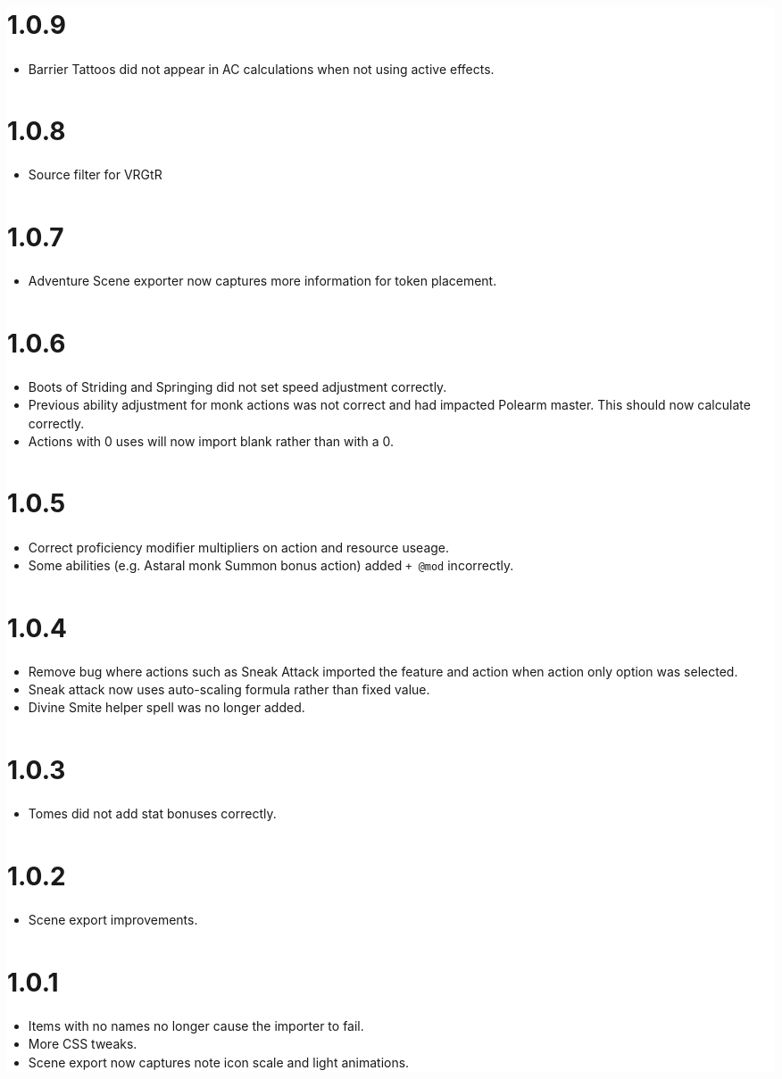 # 1.0.9

* Barrier Tattoos did not appear in AC calculations when not using active effects.

# 1.0.8

* Source filter for VRGtR

# 1.0.7

* Adventure Scene exporter now captures more information for token placement.

# 1.0.6

* Boots of Striding and Springing did not set speed adjustment correctly.
* Previous ability adjustment for monk actions was not correct and had impacted Polearm master. This should now calculate correctly.
* Actions with 0 uses will now import blank rather than with a 0.

# 1.0.5

* Correct proficiency modifier multipliers on action and resource useage.
* Some abilities (e.g. Astaral monk Summon bonus action) added `+ @mod` incorrectly.

# 1.0.4

* Remove bug where actions such as Sneak Attack imported the feature and action when action only option was selected.
* Sneak attack now uses auto-scaling formula rather than fixed value.
* Divine Smite helper spell was no longer added.

# 1.0.3

* Tomes did not add stat bonuses correctly.

# 1.0.2

* Scene export improvements.

# 1.0.1

* Items with no names no longer cause the importer to fail.
* More CSS tweaks.
* Scene export now captures note icon scale and light animations.
